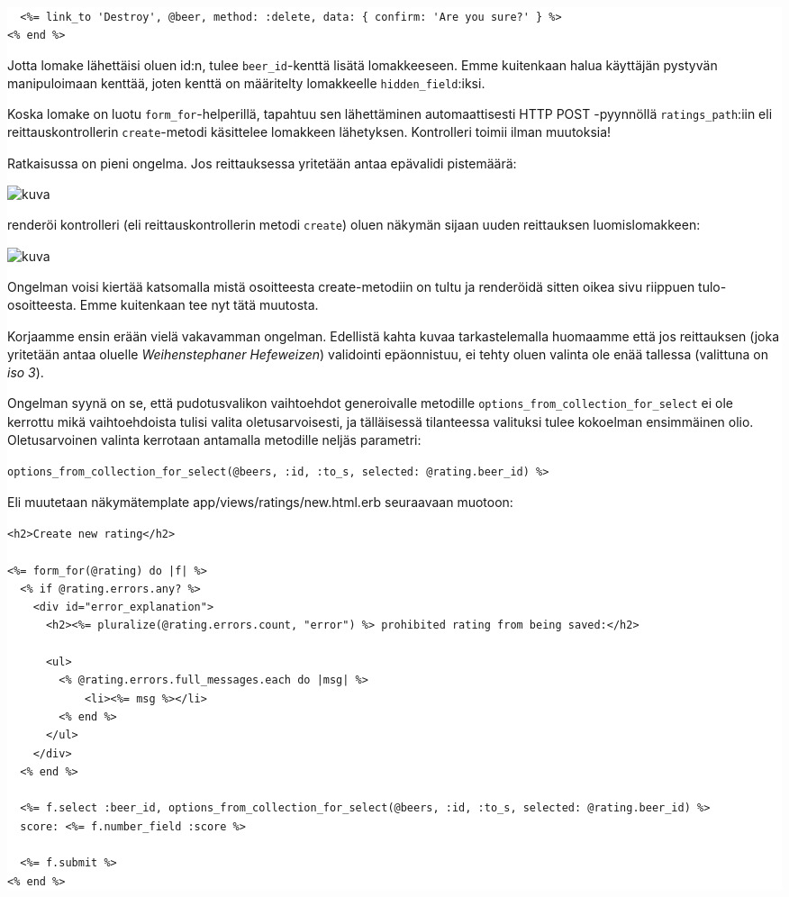 ```erb
  <%= link_to 'Destroy', @beer, method: :delete, data: { confirm: 'Are you sure?' } %>
<% end %>
```

Jotta lomake lähettäisi oluen id:n, tulee <code>beer_id</code>-kenttä lisätä lomakkeeseen. Emme kuitenkaan halua käyttäjän pystyvän manipuloimaan kenttää, joten kenttä on määritelty lomakkeelle <code>hidden_field</code>:iksi.

Koska lomake on luotu <code>form_for</code>-helperillä, tapahtuu sen lähettäminen automaattisesti HTTP POST -pyynnöllä <code>ratings_path</code>:iin eli reittauskontrollerin <code>create</code>-metodi käsittelee lomakkeen lähetyksen. Kontrolleri toimii ilman muutoksia!

Ratkaisussa on pieni ongelma. Jos reittauksessa yritetään antaa epävalidi pistemäärä:

![kuva](https://github.com/mluukkai/WebPalvelinohjelmointi2017/raw/master/images/ratebeer-w5-4.png)

renderöi kontrolleri (eli reittauskontrollerin metodi <code>create</code>) oluen näkymän sijaan uuden reittauksen luomislomakkeen:

![kuva](https://github.com/mluukkai/WebPalvelinohjelmointi2017/raw/master/images/ratebeer-w5-3.png)

Ongelman voisi kiertää katsomalla mistä osoitteesta create-metodiin on tultu ja renderöidä sitten oikea sivu riippuen tulo-osoitteesta. Emme kuitenkaan tee nyt tätä muutosta.

Korjaamme ensin erään vielä vakavamman ongelman. Edellistä kahta kuvaa tarkastelemalla huomaamme että jos reittauksen (joka yritetään antaa oluelle _Weihenstephaner Hefeweizen_) validointi epäonnistuu, ei tehty oluen valinta ole enää tallessa (valittuna on _iso 3_).

Ongelman syynä on se, että pudotusvalikon vaihtoehdot generoivalle metodille <code>options_from_collection_for_select</code> ei ole kerrottu mikä vaihtoehdoista tulisi valita oletusarvoisesti, ja tälläisessä tilanteessa valituksi tulee kokoelman ensimmäinen olio. Oletusarvoinen valinta kerrotaan antamalla metodille neljäs parametri:

```erb
options_from_collection_for_select(@beers, :id, :to_s, selected: @rating.beer_id) %>
```

Eli muutetaan näkymätemplate app/views/ratings/new.html.erb seuraavaan muotoon:

```erb
<h2>Create new rating</h2>

<%= form_for(@rating) do |f| %>
  <% if @rating.errors.any? %>
    <div id="error_explanation">
      <h2><%= pluralize(@rating.errors.count, "error") %> prohibited rating from being saved:</h2>

      <ul>
        <% @rating.errors.full_messages.each do |msg| %>
            <li><%= msg %></li>
        <% end %>
      </ul>
    </div>
  <% end %>

  <%= f.select :beer_id, options_from_collection_for_select(@beers, :id, :to_s, selected: @rating.beer_id) %>
  score: <%= f.number_field :score %>

  <%= f.submit %>
<% end %>
```

